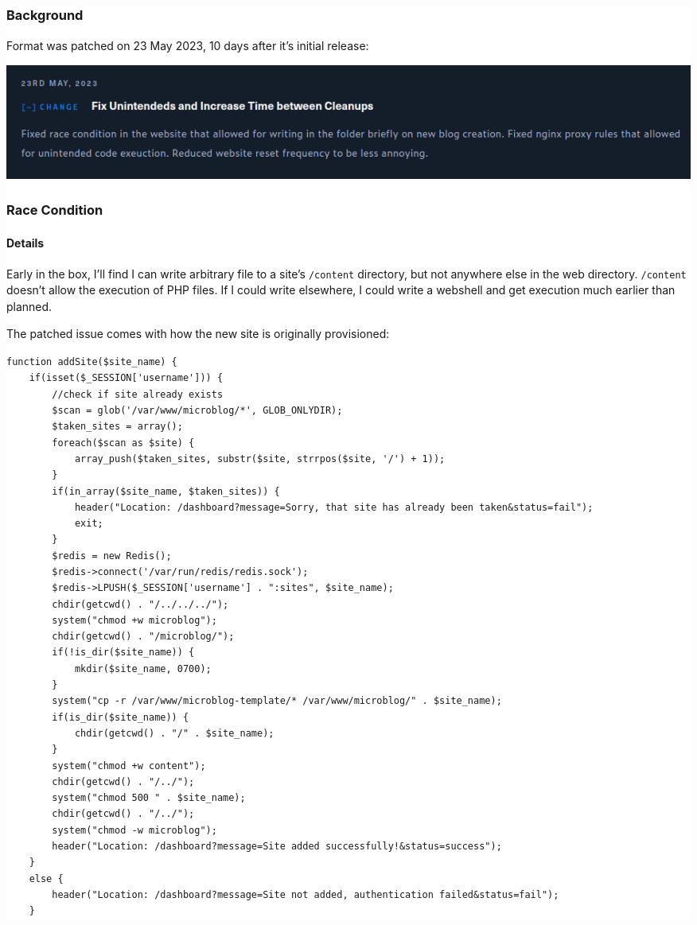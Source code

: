 ### Background

Format was patched on 23 May 2023, 10 days after it’s initial release:

![image-20230927164055988](../img/image-20230927164055988.png)

### Race Condition

#### Details

Early in the box, I’ll find I can write arbitrary file to a site’s `/content`
directory, but not anywhere else in the web directory. `/content` doesn’t
allow the execution of PHP files. If I could write elsewhere, I could write a
webshell and get execution much earlier than planned.

The patched issue comes with how the new site is originally provisioned:

    
    
    function addSite($site_name) {
        if(isset($_SESSION['username'])) {
            //check if site already exists
            $scan = glob('/var/www/microblog/*', GLOB_ONLYDIR);
            $taken_sites = array();
            foreach($scan as $site) {
                array_push($taken_sites, substr($site, strrpos($site, '/') + 1));
            }
            if(in_array($site_name, $taken_sites)) {
                header("Location: /dashboard?message=Sorry, that site has already been taken&status=fail");
                exit;
            }
            $redis = new Redis();
            $redis->connect('/var/run/redis/redis.sock');
            $redis->LPUSH($_SESSION['username'] . ":sites", $site_name);
            chdir(getcwd() . "/../../../");
            system("chmod +w microblog");
            chdir(getcwd() . "/microblog/");
            if(!is_dir($site_name)) {
                mkdir($site_name, 0700);
            }
            system("cp -r /var/www/microblog-template/* /var/www/microblog/" . $site_name);
            if(is_dir($site_name)) {
                chdir(getcwd() . "/" . $site_name);
            }
            system("chmod +w content");
            chdir(getcwd() . "/../");
            system("chmod 500 " . $site_name);
            chdir(getcwd() . "/../");
            system("chmod -w microblog");
            header("Location: /dashboard?message=Site added successfully!&status=success");
        }
        else {
            header("Location: /dashboard?message=Site not added, authentication failed&status=fail");
        }
    